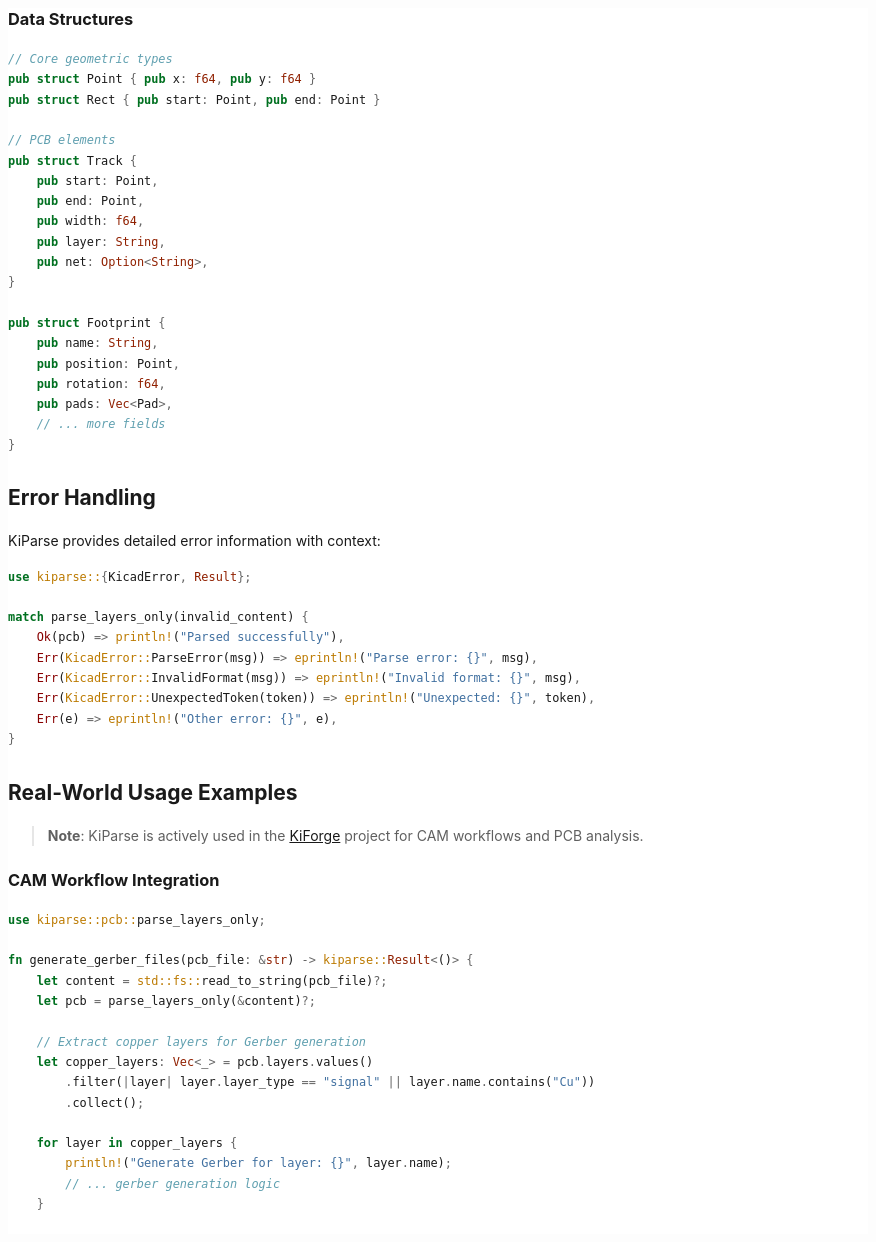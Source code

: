 ### Data Structures

```rust
// Core geometric types
pub struct Point { pub x: f64, pub y: f64 }
pub struct Rect { pub start: Point, pub end: Point }

// PCB elements
pub struct Track {
    pub start: Point,
    pub end: Point,
    pub width: f64,
    pub layer: String,
    pub net: Option<String>,
}

pub struct Footprint {
    pub name: String,
    pub position: Point,
    pub rotation: f64,
    pub pads: Vec<Pad>,
    // ... more fields
}
```

## Error Handling

KiParse provides detailed error information with context:

```rust
use kiparse::{KicadError, Result};

match parse_layers_only(invalid_content) {
    Ok(pcb) => println!("Parsed successfully"),
    Err(KicadError::ParseError(msg)) => eprintln!("Parse error: {}", msg),
    Err(KicadError::InvalidFormat(msg)) => eprintln!("Invalid format: {}", msg),
    Err(KicadError::UnexpectedToken(token)) => eprintln!("Unexpected: {}", token),
    Err(e) => eprintln!("Other error: {}", e),
}
```

## Real-World Usage Examples

> **Note**: KiParse is actively used in the [KiForge](https://github.com/atlantix-eda/KiForge) project for CAM workflows and PCB analysis.

### CAM Workflow Integration

```rust
use kiparse::pcb::parse_layers_only;

fn generate_gerber_files(pcb_file: &str) -> kiparse::Result<()> {
    let content = std::fs::read_to_string(pcb_file)?;
    let pcb = parse_layers_only(&content)?;
    
    // Extract copper layers for Gerber generation
    let copper_layers: Vec<_> = pcb.layers.values()
        .filter(|layer| layer.layer_type == "signal" || layer.name.contains("Cu"))
        .collect();
    
    for layer in copper_layers {
        println!("Generate Gerber for layer: {}", layer.name);
        // ... gerber generation logic
    }
    
```